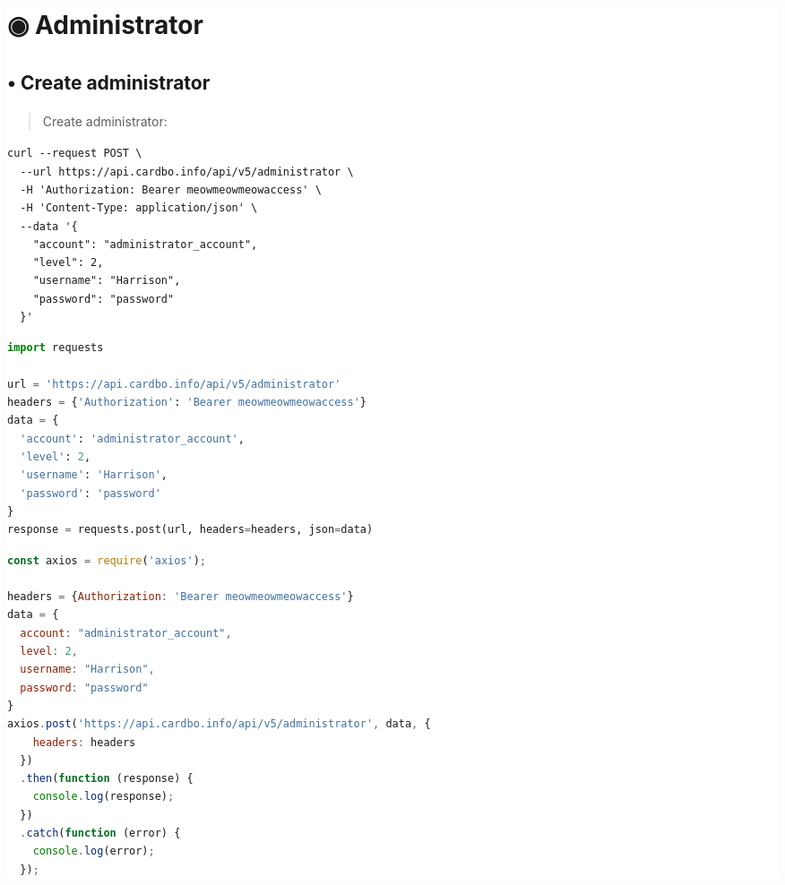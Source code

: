 # ◉ Administrator

## • Create administrator

> Create administrator:

```shell
curl --request POST \
  --url https://api.cardbo.info/api/v5/administrator \
  -H 'Authorization: Bearer meowmeowmeowaccess' \
  -H 'Content-Type: application/json' \
  --data '{
    "account": "administrator_account",
    "level": 2,
    "username": "Harrison",
    "password": "password"
  }'
```

```python
import requests

url = 'https://api.cardbo.info/api/v5/administrator'
headers = {'Authorization': 'Bearer meowmeowmeowaccess'}
data = {
  'account': 'administrator_account',
  'level': 2,
  'username': 'Harrison',
  'password': 'password'
}
response = requests.post(url, headers=headers, json=data)
```

```javascript
const axios = require('axios');

headers = {Authorization: 'Bearer meowmeowmeowaccess'}
data = {
  account: "administrator_account",
  level: 2,
  username: "Harrison",
  password: "password"
}
axios.post('https://api.cardbo.info/api/v5/administrator', data, {
    headers: headers
  })
  .then(function (response) {
    console.log(response);
  })
  .catch(function (error) {
    console.log(error);
  });
```
